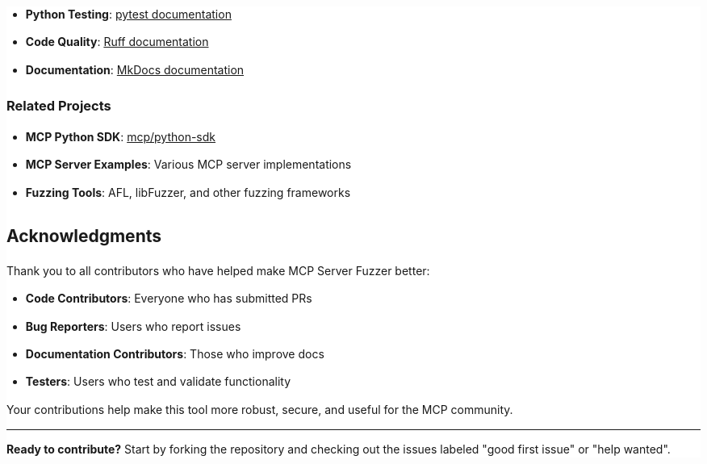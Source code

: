- **Python Testing**: [pytest documentation](https://docs.pytest.org/)

- **Code Quality**: [Ruff documentation](https://docs.astral.sh/ruff/)

- **Documentation**: [MkDocs documentation](https://www.mkdocs.org/)

### Related Projects

- **MCP Python SDK**: [mcp/python-sdk](https://github.com/modelcontextprotocol/python-sdk)

- **MCP Server Examples**: Various MCP server implementations

- **Fuzzing Tools**: AFL, libFuzzer, and other fuzzing frameworks

## Acknowledgments

Thank you to all contributors who have helped make MCP Server Fuzzer better:

- **Code Contributors**: Everyone who has submitted PRs

- **Bug Reporters**: Users who report issues

- **Documentation Contributors**: Those who improve docs

- **Testers**: Users who test and validate functionality

Your contributions help make this tool more robust, secure, and useful for the MCP community.

---

**Ready to contribute?** Start by forking the repository and checking out the issues labeled "good first issue" or "help wanted".

